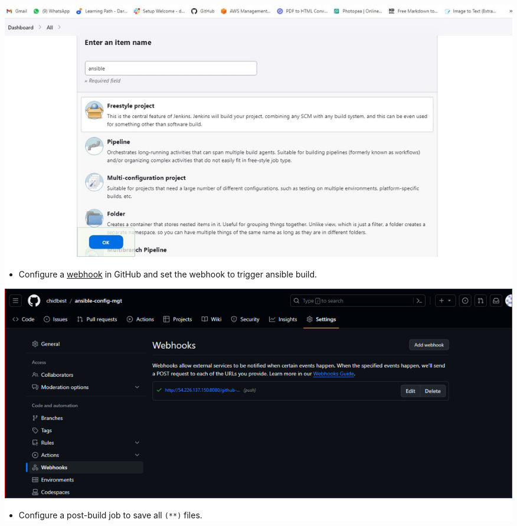 ![alt text](<Images/23.jenkins_new_freestyle 2.jpg>)

- Configure a [webhook](https://www.blazemeter.com/blog/how-to-integrate-your-github-repository-to-your-jenkins-project) in GitHub and set the webhook to trigger ansible build.

![alt text](<Images/10.git webhooks.PNG>)

- Configure a post-build job to save all `(**)` files.
